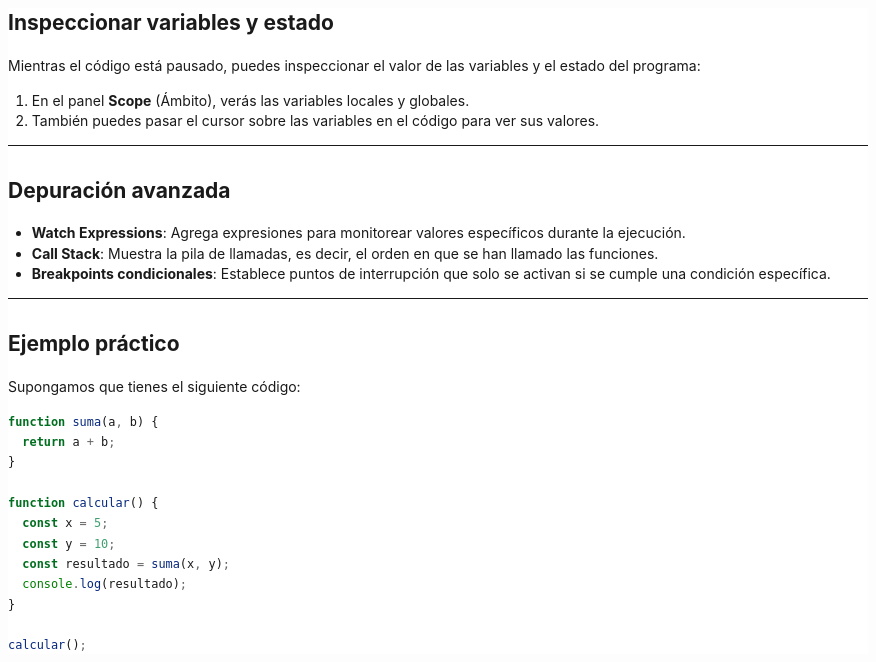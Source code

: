 ## **Inspeccionar variables y estado**

Mientras el código está pausado, puedes inspeccionar el valor de las variables y el estado del programa:

1. En el panel **Scope** (Ámbito), verás las variables locales y globales.
2. También puedes pasar el cursor sobre las variables en el código para ver sus valores.

---

## **Depuración avanzada**

- **Watch Expressions**: Agrega expresiones para monitorear valores específicos durante la ejecución.
- **Call Stack**: Muestra la pila de llamadas, es decir, el orden en que se han llamado las funciones.
- **Breakpoints condicionales**: Establece puntos de interrupción que solo se activan si se cumple una condición específica.

---

## **Ejemplo práctico**

Supongamos que tienes el siguiente código:

```javascript
function suma(a, b) {
  return a + b;
}

function calcular() {
  const x = 5;
  const y = 10;
  const resultado = suma(x, y);
  console.log(resultado);
}

calcular();
```
